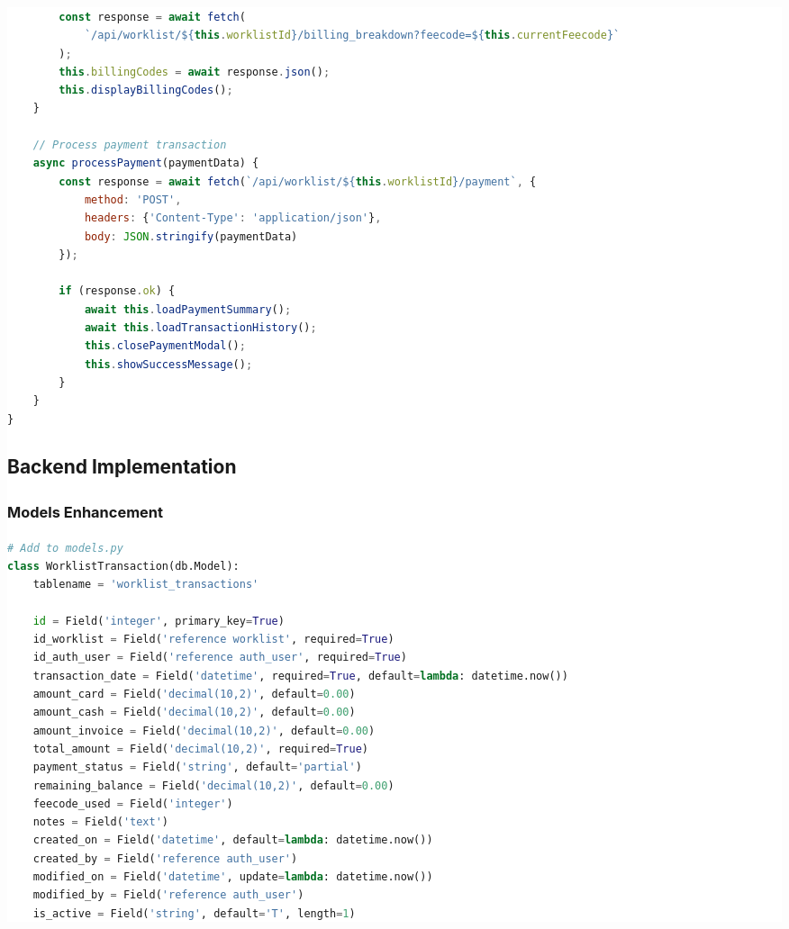 ```javascript
        const response = await fetch(
            `/api/worklist/${this.worklistId}/billing_breakdown?feecode=${this.currentFeecode}`
        );
        this.billingCodes = await response.json();
        this.displayBillingCodes();
    }
    
    // Process payment transaction
    async processPayment(paymentData) {
        const response = await fetch(`/api/worklist/${this.worklistId}/payment`, {
            method: 'POST',
            headers: {'Content-Type': 'application/json'},
            body: JSON.stringify(paymentData)
        });
        
        if (response.ok) {
            await this.loadPaymentSummary();
            await this.loadTransactionHistory();
            this.closePaymentModal();
            this.showSuccessMessage();
        }
    }
}
```

## Backend Implementation

### Models Enhancement

```python
# Add to models.py
class WorklistTransaction(db.Model):
    tablename = 'worklist_transactions'
    
    id = Field('integer', primary_key=True)
    id_worklist = Field('reference worklist', required=True)
    id_auth_user = Field('reference auth_user', required=True)
    transaction_date = Field('datetime', required=True, default=lambda: datetime.now())
    amount_card = Field('decimal(10,2)', default=0.00)
    amount_cash = Field('decimal(10,2)', default=0.00)
    amount_invoice = Field('decimal(10,2)', default=0.00)
    total_amount = Field('decimal(10,2)', required=True)
    payment_status = Field('string', default='partial')
    remaining_balance = Field('decimal(10,2)', default=0.00)
    feecode_used = Field('integer')
    notes = Field('text')
    created_on = Field('datetime', default=lambda: datetime.now())
    created_by = Field('reference auth_user')
    modified_on = Field('datetime', update=lambda: datetime.now())
    modified_by = Field('reference auth_user')
    is_active = Field('string', default='T', length=1)
```
